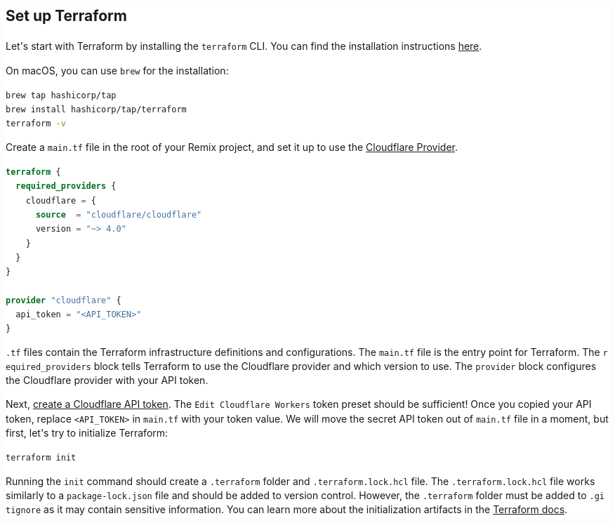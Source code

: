 ## Set up Terraform

Let's start with Terraform by installing the `terraform` CLI. You can find the installation instructions
[here](https://developer.hashicorp.com/terraform/tutorials/aws-get-started/install-cli#install-terraform).

On macOS, you can use `brew` for the installation:

```bash
brew tap hashicorp/tap
brew install hashicorp/tap/terraform
terraform -v
```

Create a `main.tf` file in the root of your Remix project, and set it up to use the
[Cloudflare Provider](https://registry.terraform.io/providers/cloudflare/cloudflare/latest/docs).

```tf
terraform {
  required_providers {
    cloudflare = {
      source  = "cloudflare/cloudflare"
      version = "~> 4.0"
    }
  }
}

provider "cloudflare" {
  api_token = "<API_TOKEN>"
}
```

`.tf` files contain the Terraform infrastructure definitions and configurations. The `main.tf` file is the entry point
for Terraform. The `required_providers` block tells Terraform to use the Cloudflare provider and which version to use.
The `provider` block configures the Cloudflare provider with your API token.

Next, [create a Cloudflare API token](https://developers.cloudflare.com/fundamentals/api/get-started/create-token/). The
`Edit Cloudflare Workers` token preset should be sufficient! Once you copied your API token, replace `<API_TOKEN>` in
`main.tf` with your token value. We will move the secret API token out of `main.tf` file in a moment, but first, let's
try to initialize Terraform:

```bash
terraform init
```

Running the `init` command should create a `.terraform` folder and `.terraform.lock.hcl` file. The `.terraform.lock.hcl`
file works similarly to a `package-lock.json` file and should be added to version control. However, the `.terraform`
folder must be added to `.gitignore` as it may contain sensitive information. You can learn more about the
initialization artifacts in the
[Terraform docs](https://developer.hashicorp.com/terraform/tutorials/cli/init#review-initialization-artifacts).
